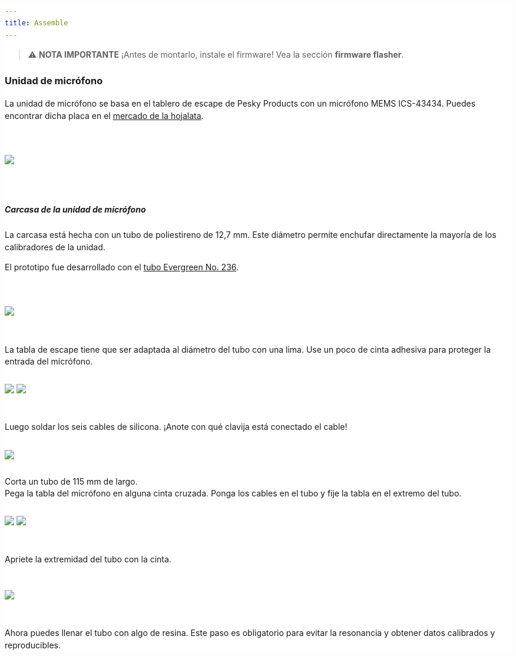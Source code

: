 ```yaml
---
title: Assemble
---
```

> ⚠️ **NOTA IMPORTANTE**
¡Antes de montarlo, instale el firmware!
Vea la sección __firmware flasher__.


### Unidad de micrófono

La unidad de micrófono se basa en el tablero de escape de Pesky Products con un micrófono MEMS ICS-43434. Puedes encontrar dicha placa en el [mercado de la hojalata](https://www.tindie.com/products/onehorse/ics43434-i2s-digital-microphone/). 

<img src="../docs/dnms/dnms-noise-measuring-microphone.jpg" style="width:40%; margin: 3em 0" loading="lazy"/>


##### Carcasa de la unidad de micrófono
La carcasa está hecha con un tubo de poliestireno de 12,7 mm. Este diámetro permite enchufar directamente la mayoría de los calibradores de la unidad.

El prototipo fue desarrollado con el [tubo Evergreen No. 236](https://evergreenscalemodels.com/products/236-500-12-7mm-od-white-polystyrene-tubing).

<img src="../docs/dnms/dnms-noise-measuring-microphone-anschluesse.jpg" style="width:40%; margin: 3em 0" loading="lazy"/>
<br>
La tabla de escape tiene que ser adaptada al diámetro del tubo con una lima. Use un poco de cinta adhesiva para proteger la entrada del micrófono.
<br>

<img src="../docs/dnms/dnms-noise-measuring-microphone-protection.jpg" style="width:40%; margin: 2em 0" loading="lazy"/>
<img src="../docs/dnms/dnms-noise-measuring-microphone-protection-front.jpg" style="width:41%; margin: 2em 0" loading="lazy"/>

Luego soldar los seis cables de silicona. ¡Anote con qué clavija está conectado el cable!

<img src="../docs/dnms/dnms-noise-measuring-microphone-with-cable.jpg" style="display: block; width:40%; margin: 2em 0" loading="lazy"/>
Corta un tubo de 115 mm de largo.
<br>
Pega la tabla del micrófono en alguna cinta cruzada. Ponga los cables en el tubo y fije la tabla en el extremo del tubo.
<br>
<img src="../docs/dnms/dnms-noise-measuring-microphone-preparing-housing.jpg" style="width:40%; margin: 2em 0" loading="lazy"/>
<img src="../docs/dnms/dnms-noise-measuring-microphone-housing.jpg" style="width:42%; margin: 2em 0" loading="lazy"/>

Apriete la extremidad del tubo con la cinta.

<img src="../docs/dnms/dnms-noise-measuring-microphone-tube.jpg" style="width:40%; margin: 2em 0" loading="lazy"/>

Ahora puedes llenar el tubo con algo de resina. Este paso es obligatorio para evitar la resonancia y obtener datos calibrados y reproducibles.

